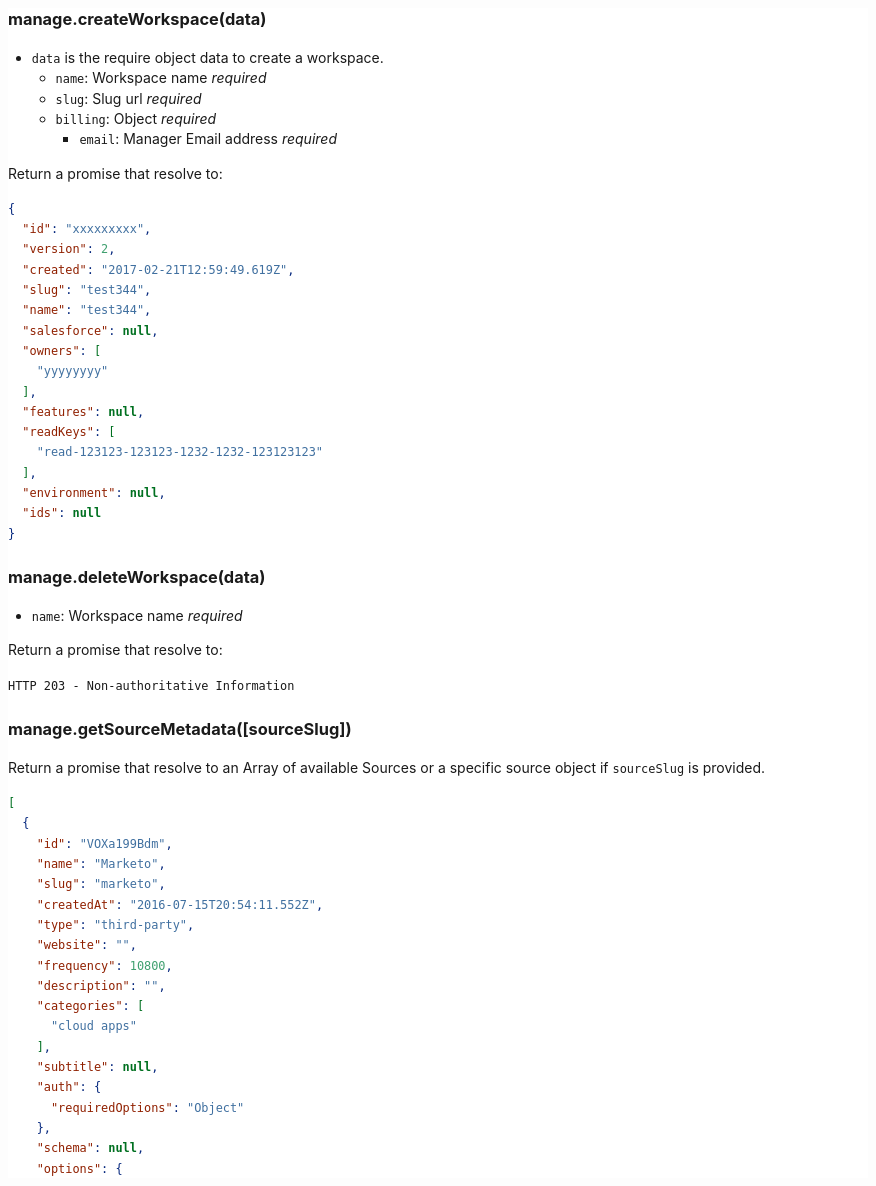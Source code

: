 <a name="createWorkspace"></a>
### manage.createWorkspace(data)

* `data` is the require object data to create a workspace.
  * `name`: Workspace name *required*
  * `slug`: Slug url *required*
  * `billing`: Object *required*
    * `email`: Manager Email address *required*

Return a promise that resolve to:
```json
{
  "id": "xxxxxxxxx",
  "version": 2,
  "created": "2017-02-21T12:59:49.619Z",
  "slug": "test344",
  "name": "test344",
  "salesforce": null,
  "owners": [
    "yyyyyyyy"
  ],
  "features": null,
  "readKeys": [
    "read-123123-123123-1232-1232-123123123"
  ],
  "environment": null,
  "ids": null
}
```

<a name="deleteWorkspace"></a>
### manage.deleteWorkspace(data)

* `name`: Workspace name *required*

Return a promise that resolve to:
```
HTTP 203 - Non-authoritative Information
```

<a name="getSourceMetadata"></a>
### manage.getSourceMetadata([sourceSlug])

Return a promise that resolve to an Array of available Sources or a specific source object if `sourceSlug` is provided.

```json
[
  {
    "id": "VOXa199Bdm",
    "name": "Marketo",
    "slug": "marketo",
    "createdAt": "2016-07-15T20:54:11.552Z",
    "type": "third-party",
    "website": "",
    "frequency": 10800,
    "description": "",
    "categories": [
      "cloud apps"
    ],
    "subtitle": null,
    "auth": {
      "requiredOptions": "Object"
    },
    "schema": null,
    "options": {
```